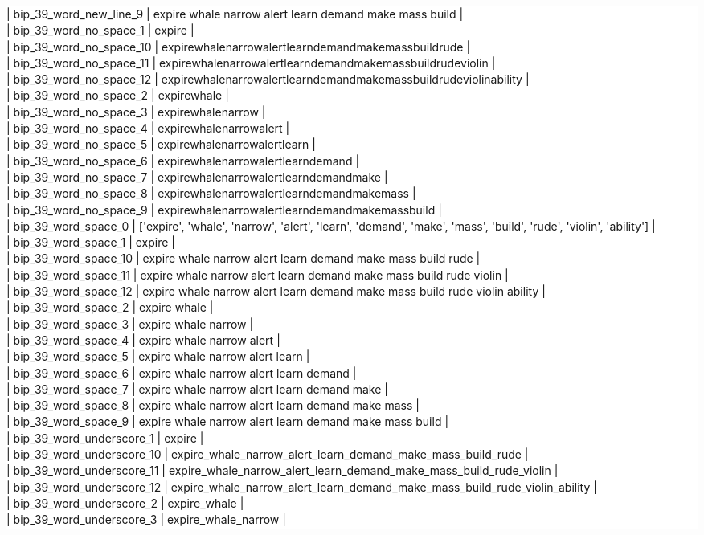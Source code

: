 | bip_39_word_new_line_9 | expire
whale
narrow
alert
learn
demand
make
mass
build |  
| bip_39_word_no_space_1 | expire |  
| bip_39_word_no_space_10 | expirewhalenarrowalertlearndemandmakemassbuildrude |  
| bip_39_word_no_space_11 | expirewhalenarrowalertlearndemandmakemassbuildrudeviolin |  
| bip_39_word_no_space_12 | expirewhalenarrowalertlearndemandmakemassbuildrudeviolinability |  
| bip_39_word_no_space_2 | expirewhale |  
| bip_39_word_no_space_3 | expirewhalenarrow |  
| bip_39_word_no_space_4 | expirewhalenarrowalert |  
| bip_39_word_no_space_5 | expirewhalenarrowalertlearn |  
| bip_39_word_no_space_6 | expirewhalenarrowalertlearndemand |  
| bip_39_word_no_space_7 | expirewhalenarrowalertlearndemandmake |  
| bip_39_word_no_space_8 | expirewhalenarrowalertlearndemandmakemass |  
| bip_39_word_no_space_9 | expirewhalenarrowalertlearndemandmakemassbuild |  
| bip_39_word_space_0 | ['expire', 'whale', 'narrow', 'alert', 'learn', 'demand', 'make', 'mass', 'build', 'rude', 'violin', 'ability'] |  
| bip_39_word_space_1 | expire |  
| bip_39_word_space_10 | expire whale narrow alert learn demand make mass build rude |  
| bip_39_word_space_11 | expire whale narrow alert learn demand make mass build rude violin |  
| bip_39_word_space_12 | expire whale narrow alert learn demand make mass build rude violin ability |  
| bip_39_word_space_2 | expire whale |  
| bip_39_word_space_3 | expire whale narrow |  
| bip_39_word_space_4 | expire whale narrow alert |  
| bip_39_word_space_5 | expire whale narrow alert learn |  
| bip_39_word_space_6 | expire whale narrow alert learn demand |  
| bip_39_word_space_7 | expire whale narrow alert learn demand make |  
| bip_39_word_space_8 | expire whale narrow alert learn demand make mass |  
| bip_39_word_space_9 | expire whale narrow alert learn demand make mass build |  
| bip_39_word_underscore_1 | expire |  
| bip_39_word_underscore_10 | expire_whale_narrow_alert_learn_demand_make_mass_build_rude |  
| bip_39_word_underscore_11 | expire_whale_narrow_alert_learn_demand_make_mass_build_rude_violin |  
| bip_39_word_underscore_12 | expire_whale_narrow_alert_learn_demand_make_mass_build_rude_violin_ability |  
| bip_39_word_underscore_2 | expire_whale |  
| bip_39_word_underscore_3 | expire_whale_narrow |  